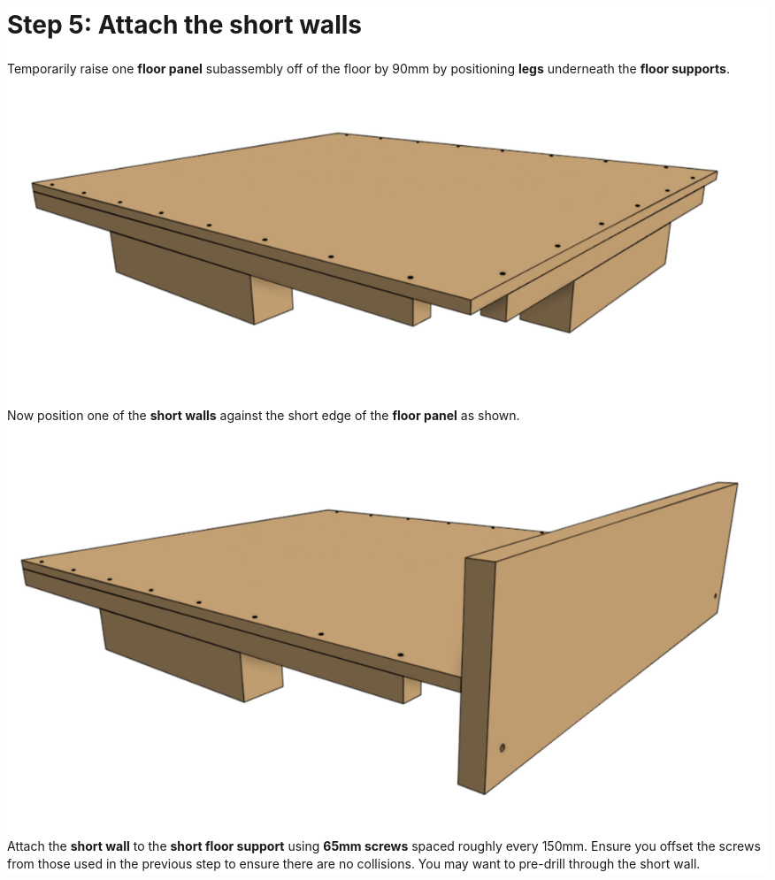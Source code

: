 # Step 5: Attach the short walls
Temporarily raise one **floor panel** subassembly off of the floor by 90mm by positioning **legs** underneath the **floor supports**.

![Screen Shot 2019-03-15 at 6.32.41 PM.png](_images/Screen_Shot_2019-03-15_at_6.32.41_PM.png)

Now position one of the **short walls** against the short edge of the **floor panel** as shown.

![Screen Shot 2019-03-15 at 6.33.47 PM.png](_images/Screen_Shot_2019-03-15_at_6.33.47_PM.png)

Attach the **short wall** to the **short floor support** using **65mm screws** spaced roughly every 150mm. Ensure you offset the screws from those used in the previous step to ensure there are no collisions. You may want to pre-drill through the short wall.
